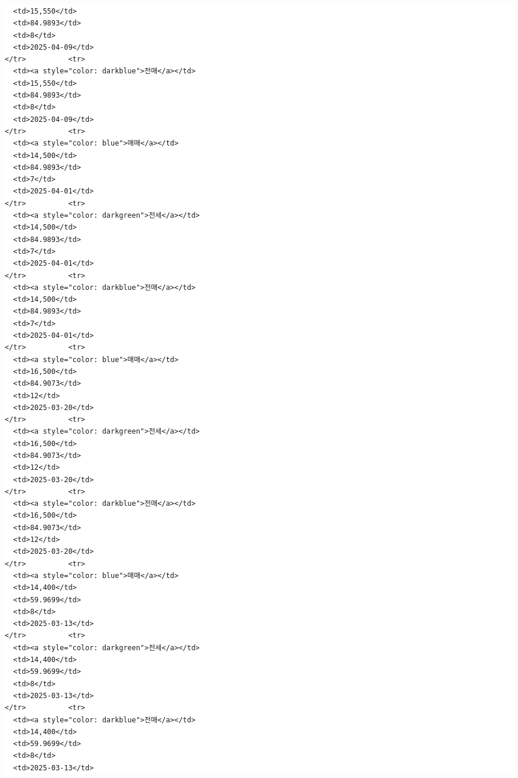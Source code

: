       <td>15,550</td>
      <td>84.9893</td>
      <td>8</td>
      <td>2025-04-09</td>
    </tr>          <tr>
      <td><a style="color: darkblue">전매</a></td>
      <td>15,550</td>
      <td>84.9893</td>
      <td>8</td>
      <td>2025-04-09</td>
    </tr>          <tr>
      <td><a style="color: blue">매매</a></td>
      <td>14,500</td>
      <td>84.9893</td>
      <td>7</td>
      <td>2025-04-01</td>
    </tr>          <tr>
      <td><a style="color: darkgreen">전세</a></td>
      <td>14,500</td>
      <td>84.9893</td>
      <td>7</td>
      <td>2025-04-01</td>
    </tr>          <tr>
      <td><a style="color: darkblue">전매</a></td>
      <td>14,500</td>
      <td>84.9893</td>
      <td>7</td>
      <td>2025-04-01</td>
    </tr>          <tr>
      <td><a style="color: blue">매매</a></td>
      <td>16,500</td>
      <td>84.9073</td>
      <td>12</td>
      <td>2025-03-20</td>
    </tr>          <tr>
      <td><a style="color: darkgreen">전세</a></td>
      <td>16,500</td>
      <td>84.9073</td>
      <td>12</td>
      <td>2025-03-20</td>
    </tr>          <tr>
      <td><a style="color: darkblue">전매</a></td>
      <td>16,500</td>
      <td>84.9073</td>
      <td>12</td>
      <td>2025-03-20</td>
    </tr>          <tr>
      <td><a style="color: blue">매매</a></td>
      <td>14,400</td>
      <td>59.9699</td>
      <td>8</td>
      <td>2025-03-13</td>
    </tr>          <tr>
      <td><a style="color: darkgreen">전세</a></td>
      <td>14,400</td>
      <td>59.9699</td>
      <td>8</td>
      <td>2025-03-13</td>
    </tr>          <tr>
      <td><a style="color: darkblue">전매</a></td>
      <td>14,400</td>
      <td>59.9699</td>
      <td>8</td>
      <td>2025-03-13</td>